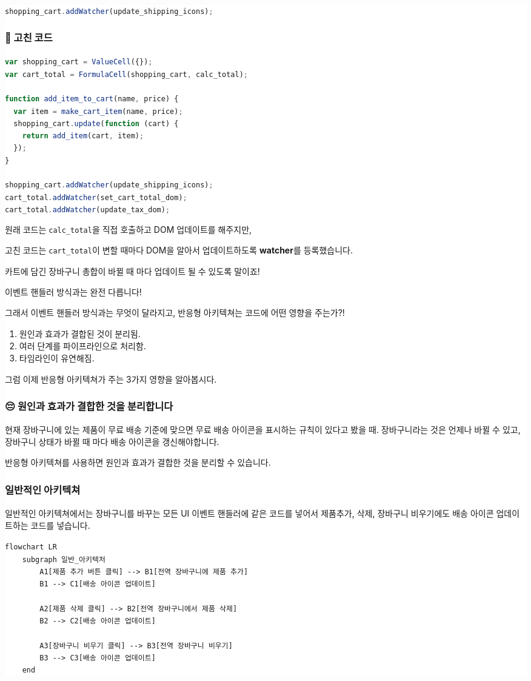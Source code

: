 ```jsx
shopping_cart.addWatcher(update_shipping_icons);
```

### 📝 고친 코드

```jsx
var shopping_cart = ValueCell({});
var cart_total = FormulaCell(shopping_cart, calc_total);

function add_item_to_cart(name, price) {
  var item = make_cart_item(name, price);
  shopping_cart.update(function (cart) {
    return add_item(cart, item);
  });
}

shopping_cart.addWatcher(update_shipping_icons);
cart_total.addWatcher(set_cart_total_dom);
cart_total.addWatcher(update_tax_dom);
```

원래 코드는 `calc_total`을 직접 호출하고 DOM 업데이트를 해주지만,

고친 코드는 `cart_total`이 변할 때마다 DOM을 알아서 업데이트하도록 **watcher**를 등록했습니다.

카트에 담긴 장바구니 총합이 바뀔 때 마다 업데이트 될 수 있도록 말이죠!

이벤트 핸들러 방식과는 완전 다릅니다!

그래서 이벤트 핸들러 방식과는 무엇이 달라지고, 반응형 아키텍쳐는 코드에 어떤 영향을 주는가?!

1. 원인과 효과가 결합된 것이 분리됨.
2. 여러 단계를 파이프라인으로 처리함.
3. 타임라인이 유연해짐.

그럼 이제 반응형 아키텍쳐가 주는 3가지 영향을 알아봅시다.

### 😔 원인과 효과가 결합한 것을 분리합니다

현재 장바구니에 있는 제품이 무료 배송 기준에 맞으면 무료 배송 아이콘을 표시하는 규칙이 있다고 봤을 때. 장바구니라는 것은 언제나 바뀔 수 있고, 장바구니 상태가 바뀔 때 마다 배송 아이콘을 갱신해야합니다.

반응형 아키텍쳐를 사용하면 원인과 효과가 결합한 것을 분리할 수 있습니다.

### 일반적인 아키텍쳐

일반적인 아키텍쳐에서는 장바구니를 바꾸는 모든 UI 이벤트 핸들러에 같은 코드를 넣어서 제품추가, 삭제, 장바구니 비우기에도 배송 아이콘 업데이트하는 코드를 넣습니다.

```mermaid
flowchart LR
    subgraph 일반_아키텍처
        A1[제품 추가 버튼 클릭] --> B1[전역 장바구니에 제품 추가]
        B1 --> C1[배송 아이콘 업데이트]

        A2[제품 삭제 클릭] --> B2[전역 장바구니에서 제품 삭제]
        B2 --> C2[배송 아이콘 업데이트]

        A3[장바구니 비우기 클릭] --> B3[전역 장바구니 비우기]
        B3 --> C3[배송 아이콘 업데이트]
    end

```
